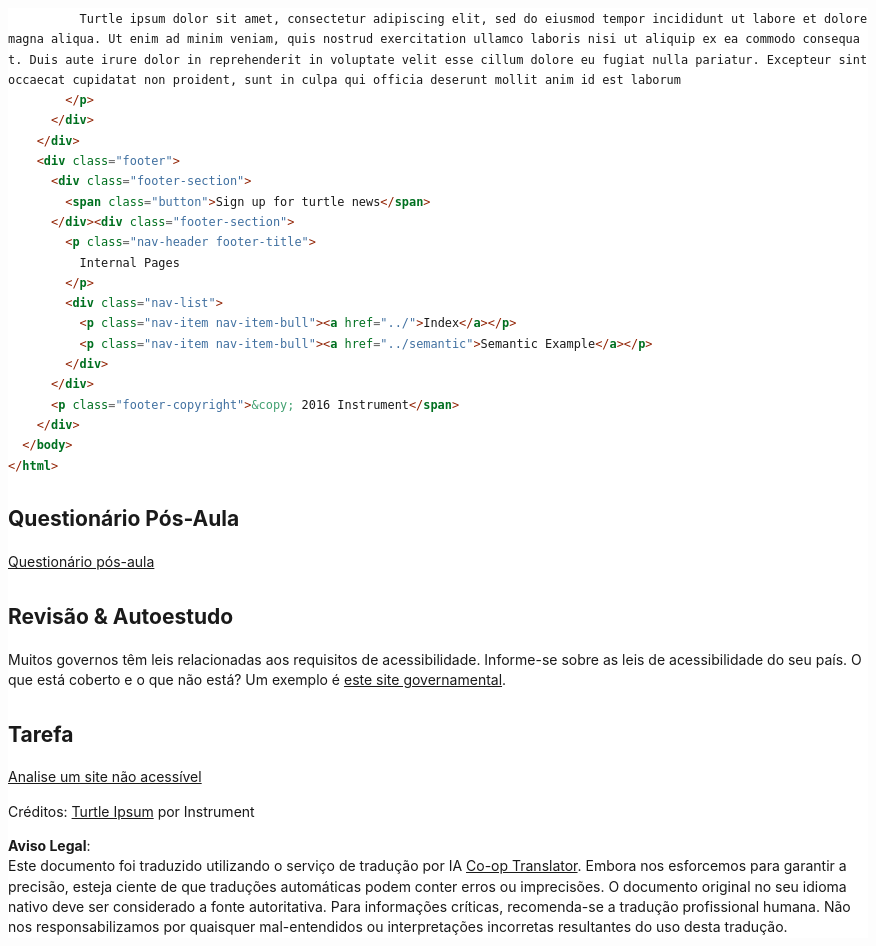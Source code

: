 ```html
          Turtle ipsum dolor sit amet, consectetur adipiscing elit, sed do eiusmod tempor incididunt ut labore et dolore magna aliqua. Ut enim ad minim veniam, quis nostrud exercitation ullamco laboris nisi ut aliquip ex ea commodo consequat. Duis aute irure dolor in reprehenderit in voluptate velit esse cillum dolore eu fugiat nulla pariatur. Excepteur sint occaecat cupidatat non proident, sunt in culpa qui officia deserunt mollit anim id est laborum
        </p>
      </div>
    </div>
    <div class="footer">
      <div class="footer-section">
        <span class="button">Sign up for turtle news</span>
      </div><div class="footer-section">
        <p class="nav-header footer-title">
          Internal Pages
        </p>
        <div class="nav-list">
          <p class="nav-item nav-item-bull"><a href="../">Index</a></p>
          <p class="nav-item nav-item-bull"><a href="../semantic">Semantic Example</a></p>
        </div>
      </div>
      <p class="footer-copyright">&copy; 2016 Instrument</span>
    </div>
  </body>
</html>
```

## Questionário Pós-Aula  
[Questionário pós-aula](https://ashy-river-0debb7803.1.azurestaticapps.net/quiz/6)

## Revisão & Autoestudo
Muitos governos têm leis relacionadas aos requisitos de acessibilidade. Informe-se sobre as leis de acessibilidade do seu país. O que está coberto e o que não está? Um exemplo é [este site governamental](https://accessibility.blog.gov.uk/).

## Tarefa

[Analise um site não acessível](assignment.md)

Créditos: [Turtle Ipsum](https://github.com/Instrument/semantic-html-sample) por Instrument

**Aviso Legal**:  
Este documento foi traduzido utilizando o serviço de tradução por IA [Co-op Translator](https://github.com/Azure/co-op-translator). Embora nos esforcemos para garantir a precisão, esteja ciente de que traduções automáticas podem conter erros ou imprecisões. O documento original no seu idioma nativo deve ser considerado a fonte autoritativa. Para informações críticas, recomenda-se a tradução profissional humana. Não nos responsabilizamos por quaisquer mal-entendidos ou interpretações incorretas resultantes do uso desta tradução.